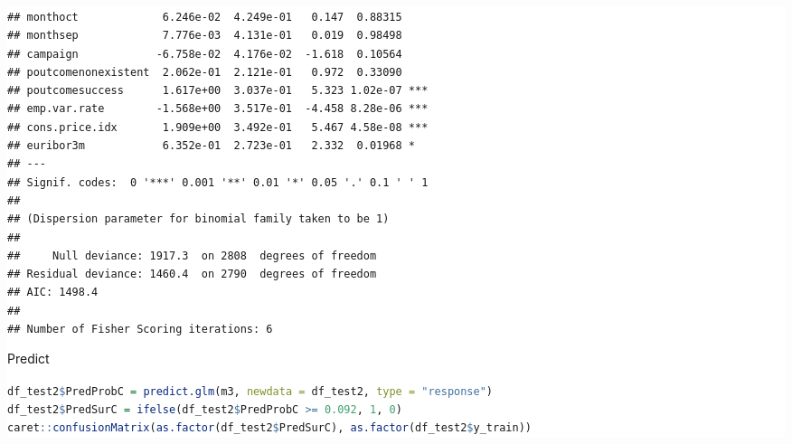     ## monthoct             6.246e-02  4.249e-01   0.147  0.88315    
    ## monthsep             7.776e-03  4.131e-01   0.019  0.98498    
    ## campaign            -6.758e-02  4.176e-02  -1.618  0.10564    
    ## poutcomenonexistent  2.062e-01  2.121e-01   0.972  0.33090    
    ## poutcomesuccess      1.617e+00  3.037e-01   5.323 1.02e-07 ***
    ## emp.var.rate        -1.568e+00  3.517e-01  -4.458 8.28e-06 ***
    ## cons.price.idx       1.909e+00  3.492e-01   5.467 4.58e-08 ***
    ## euribor3m            6.352e-01  2.723e-01   2.332  0.01968 *  
    ## ---
    ## Signif. codes:  0 '***' 0.001 '**' 0.01 '*' 0.05 '.' 0.1 ' ' 1
    ## 
    ## (Dispersion parameter for binomial family taken to be 1)
    ## 
    ##     Null deviance: 1917.3  on 2808  degrees of freedom
    ## Residual deviance: 1460.4  on 2790  degrees of freedom
    ## AIC: 1498.4
    ## 
    ## Number of Fisher Scoring iterations: 6

Predict

``` r
df_test2$PredProbC = predict.glm(m3, newdata = df_test2, type = "response")
df_test2$PredSurC = ifelse(df_test2$PredProbC >= 0.092, 1, 0)
caret::confusionMatrix(as.factor(df_test2$PredSurC), as.factor(df_test2$y_train))
```
